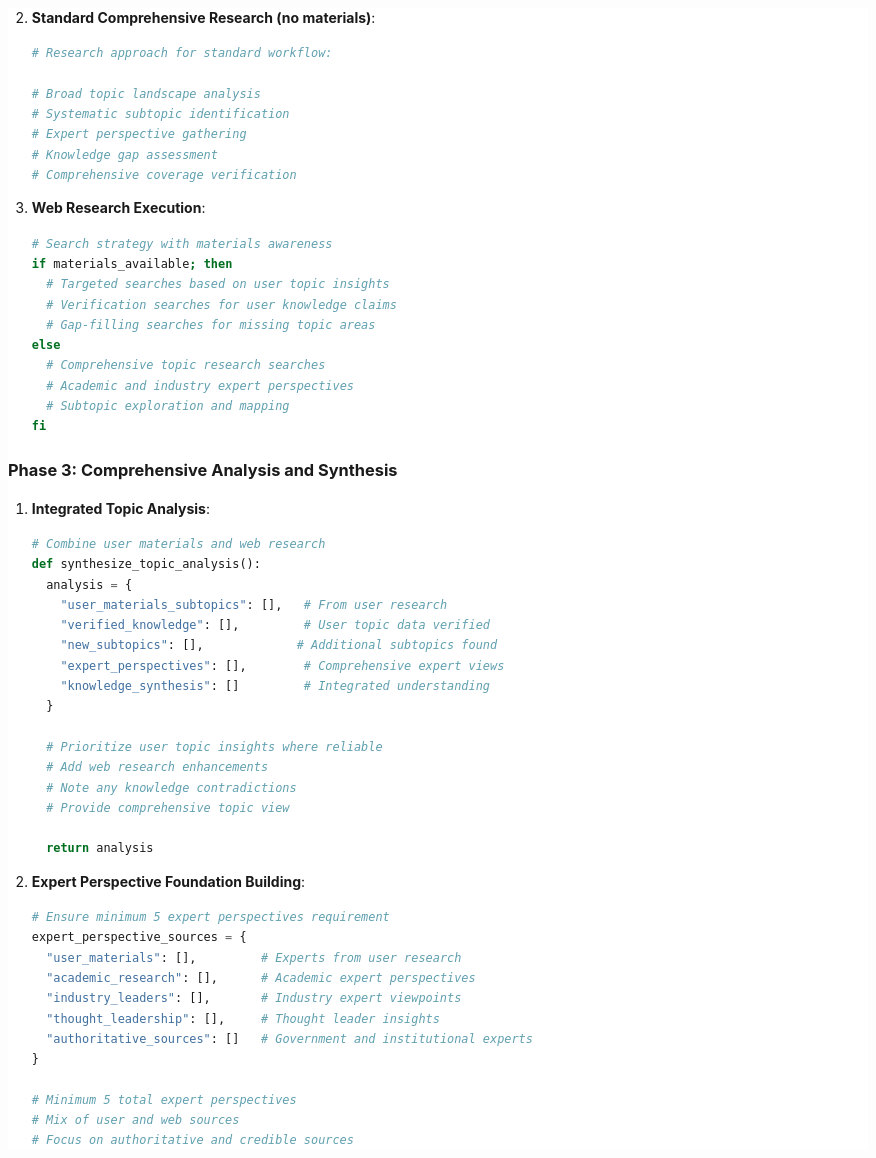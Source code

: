 2. **Standard Comprehensive Research (no materials)**:
   ```python
   # Research approach for standard workflow:

   # Broad topic landscape analysis
   # Systematic subtopic identification
   # Expert perspective gathering
   # Knowledge gap assessment
   # Comprehensive coverage verification
   ```

3. **Web Research Execution**:
   ```bash
   # Search strategy with materials awareness
   if materials_available; then
     # Targeted searches based on user topic insights
     # Verification searches for user knowledge claims
     # Gap-filling searches for missing topic areas
   else
     # Comprehensive topic research searches
     # Academic and industry expert perspectives
     # Subtopic exploration and mapping
   fi
   ```

### Phase 3: Comprehensive Analysis and Synthesis

1. **Integrated Topic Analysis**:
   ```python
   # Combine user materials and web research
   def synthesize_topic_analysis():
     analysis = {
       "user_materials_subtopics": [],   # From user research
       "verified_knowledge": [],         # User topic data verified
       "new_subtopics": [],             # Additional subtopics found
       "expert_perspectives": [],        # Comprehensive expert views
       "knowledge_synthesis": []         # Integrated understanding
     }

     # Prioritize user topic insights where reliable
     # Add web research enhancements
     # Note any knowledge contradictions
     # Provide comprehensive topic view

     return analysis
   ```

2. **Expert Perspective Foundation Building**:
   ```python
   # Ensure minimum 5 expert perspectives requirement
   expert_perspective_sources = {
     "user_materials": [],         # Experts from user research
     "academic_research": [],      # Academic expert perspectives
     "industry_leaders": [],       # Industry expert viewpoints
     "thought_leadership": [],     # Thought leader insights
     "authoritative_sources": []   # Government and institutional experts
   }

   # Minimum 5 total expert perspectives
   # Mix of user and web sources
   # Focus on authoritative and credible sources
   ```
